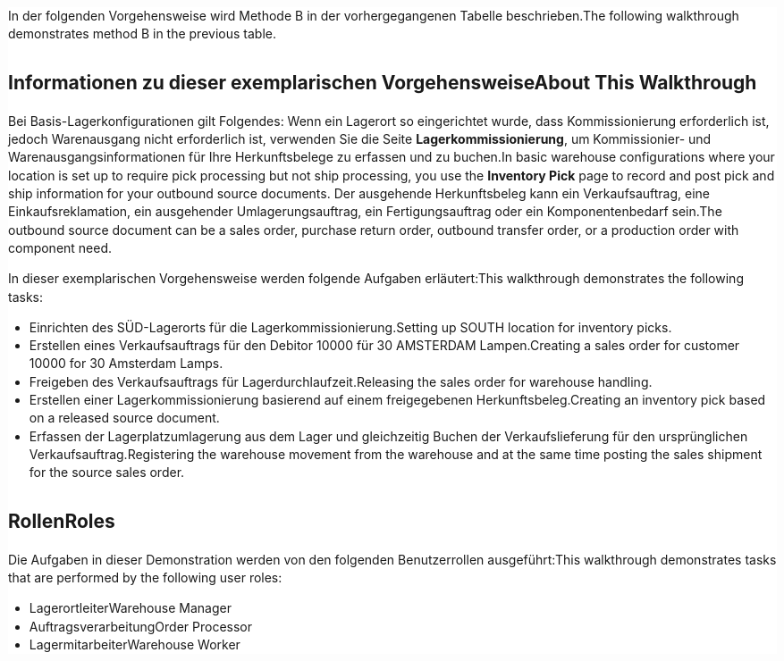 <span data-ttu-id="e01b3-129">In der folgenden Vorgehensweise wird Methode B in der vorhergegangenen Tabelle beschrieben.</span><span class="sxs-lookup"><span data-stu-id="e01b3-129">The following walkthrough demonstrates method B in the previous table.</span></span>  

## <a name="about-this-walkthrough"></a><span data-ttu-id="e01b3-130">Informationen zu dieser exemplarischen Vorgehensweise</span><span class="sxs-lookup"><span data-stu-id="e01b3-130">About This Walkthrough</span></span>

<span data-ttu-id="e01b3-131">Bei Basis-Lagerkonfigurationen gilt Folgendes: Wenn ein Lagerort so eingerichtet wurde, dass Kommissionierung erforderlich ist, jedoch Warenausgang nicht erforderlich ist, verwenden Sie die Seite **Lagerkommissionierung**, um Kommissionier- und Warenausgangsinformationen für Ihre Herkunftsbelege zu erfassen und zu buchen.</span><span class="sxs-lookup"><span data-stu-id="e01b3-131">In basic warehouse configurations where your location is set up to require pick processing but not ship processing, you use the **Inventory Pick** page to record and post pick and ship information for your outbound source documents.</span></span> <span data-ttu-id="e01b3-132">Der ausgehende Herkunftsbeleg kann ein Verkaufsauftrag, eine Einkaufsreklamation, ein ausgehender Umlagerungsauftrag, ein Fertigungsauftrag oder ein Komponentenbedarf sein.</span><span class="sxs-lookup"><span data-stu-id="e01b3-132">The outbound source document can be a sales order, purchase return order, outbound transfer order, or a production order with component need.</span></span>  

<span data-ttu-id="e01b3-133">In dieser exemplarischen Vorgehensweise werden folgende Aufgaben erläutert:</span><span class="sxs-lookup"><span data-stu-id="e01b3-133">This walkthrough demonstrates the following tasks:</span></span>  

- <span data-ttu-id="e01b3-134">Einrichten des SÜD-Lagerorts für die Lagerkommissionierung.</span><span class="sxs-lookup"><span data-stu-id="e01b3-134">Setting up SOUTH location for inventory picks.</span></span>  
- <span data-ttu-id="e01b3-135">Erstellen eines Verkaufsauftrags für den Debitor 10000 für 30 AMSTERDAM Lampen.</span><span class="sxs-lookup"><span data-stu-id="e01b3-135">Creating a sales order for customer 10000 for 30 Amsterdam Lamps.</span></span>  
- <span data-ttu-id="e01b3-136">Freigeben des Verkaufsauftrags für Lagerdurchlaufzeit.</span><span class="sxs-lookup"><span data-stu-id="e01b3-136">Releasing the sales order for warehouse handling.</span></span>  
- <span data-ttu-id="e01b3-137">Erstellen einer Lagerkommissionierung basierend auf einem freigegebenen Herkunftsbeleg.</span><span class="sxs-lookup"><span data-stu-id="e01b3-137">Creating an inventory pick based on a released source document.</span></span>  
- <span data-ttu-id="e01b3-138">Erfassen der Lagerplatzumlagerung aus dem Lager und gleichzeitig Buchen der Verkaufslieferung für den ursprünglichen Verkaufsauftrag.</span><span class="sxs-lookup"><span data-stu-id="e01b3-138">Registering the warehouse movement from the warehouse and at the same time posting the sales shipment for the source sales order.</span></span>  

## <a name="roles"></a><span data-ttu-id="e01b3-139">Rollen</span><span class="sxs-lookup"><span data-stu-id="e01b3-139">Roles</span></span>

<span data-ttu-id="e01b3-140">Die Aufgaben in dieser Demonstration werden von den folgenden Benutzerrollen ausgeführt:</span><span class="sxs-lookup"><span data-stu-id="e01b3-140">This walkthrough demonstrates tasks that are performed by the following user roles:</span></span>  

- <span data-ttu-id="e01b3-141">Lagerortleiter</span><span class="sxs-lookup"><span data-stu-id="e01b3-141">Warehouse Manager</span></span>  
- <span data-ttu-id="e01b3-142">Auftragsverarbeitung</span><span class="sxs-lookup"><span data-stu-id="e01b3-142">Order Processor</span></span>  
- <span data-ttu-id="e01b3-143">Lagermitarbeiter</span><span class="sxs-lookup"><span data-stu-id="e01b3-143">Warehouse Worker</span></span>  
